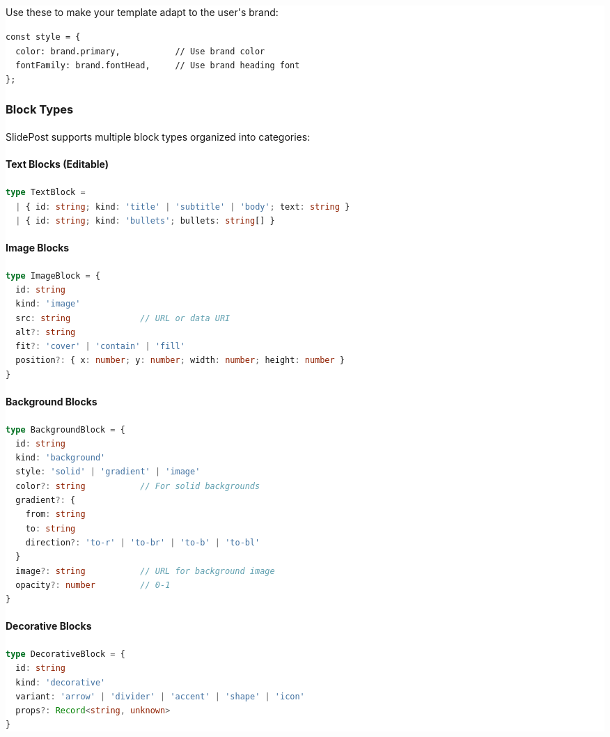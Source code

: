 Use these to make your template adapt to the user's brand:

```tsx
const style = {
  color: brand.primary,           // Use brand color
  fontFamily: brand.fontHead,     // Use brand heading font
};
```

### Block Types

SlidePost supports multiple block types organized into categories:

#### Text Blocks (Editable)

```typescript
type TextBlock =
  | { id: string; kind: 'title' | 'subtitle' | 'body'; text: string }
  | { id: string; kind: 'bullets'; bullets: string[] }
```

#### Image Blocks

```typescript
type ImageBlock = {
  id: string
  kind: 'image'
  src: string              // URL or data URI
  alt?: string
  fit?: 'cover' | 'contain' | 'fill'
  position?: { x: number; y: number; width: number; height: number }
}
```

#### Background Blocks

```typescript
type BackgroundBlock = {
  id: string
  kind: 'background'
  style: 'solid' | 'gradient' | 'image'
  color?: string           // For solid backgrounds
  gradient?: {
    from: string
    to: string
    direction?: 'to-r' | 'to-br' | 'to-b' | 'to-bl'
  }
  image?: string           // URL for background image
  opacity?: number         // 0-1
}
```

#### Decorative Blocks

```typescript
type DecorativeBlock = {
  id: string
  kind: 'decorative'
  variant: 'arrow' | 'divider' | 'accent' | 'shape' | 'icon'
  props?: Record<string, unknown>
}
```
